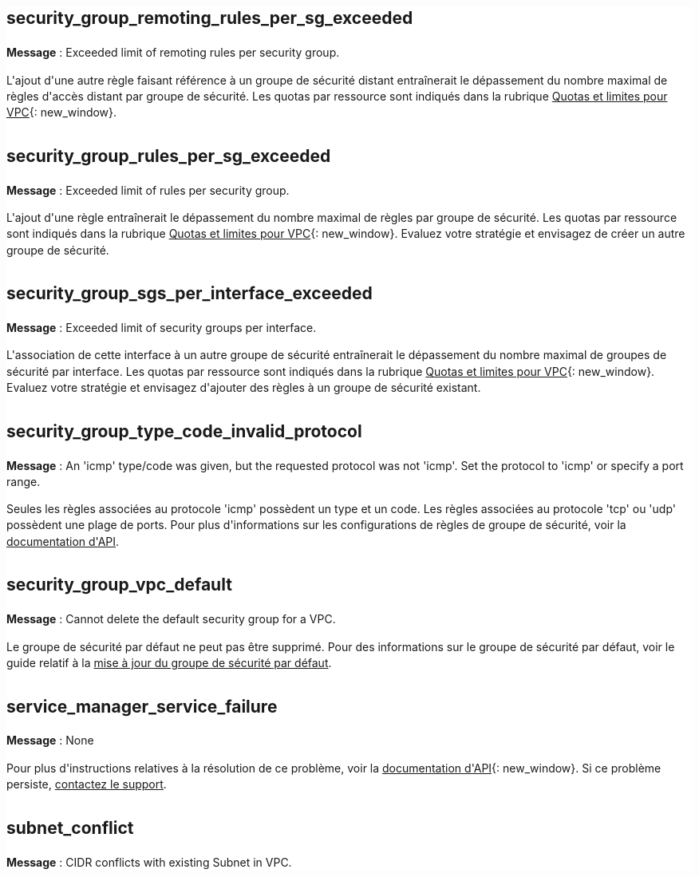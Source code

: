 ## security_group_remoting_rules_per_sg_exceeded
**Message** : Exceeded limit of remoting rules per security group.

L'ajout d'une autre règle faisant référence à un groupe de sécurité distant entraînerait le dépassement du nombre maximal de règles d'accès distant par groupe de sécurité. Les quotas par ressource sont indiqués dans la rubrique [Quotas et limites pour VPC](/docs/vpc-on-classic?topic=vpc-on-classic-quotas#security-groups-quotas){: new_window}.

## security_group_rules_per_sg_exceeded
**Message** : Exceeded limit of rules per security group.

L'ajout d'une règle entraînerait le dépassement du nombre maximal de règles par groupe de sécurité. Les quotas par ressource sont indiqués dans la rubrique [Quotas et limites pour VPC](/docs/vpc-on-classic?topic=vpc-on-classic-quotas#security-groups-quotas){: new_window}. Evaluez votre stratégie et envisagez de créer un autre groupe de sécurité.

## security_group_sgs_per_interface_exceeded
**Message** : Exceeded limit of security groups per interface.

L'association de cette interface à un autre groupe de sécurité entraînerait le dépassement du nombre maximal de groupes de sécurité par interface. Les quotas par ressource sont indiqués dans la rubrique [Quotas et limites pour VPC](/docs/vpc-on-classic?topic=vpc-on-classic-quotas#security-groups-quotas){: new_window}. Evaluez votre stratégie et envisagez d'ajouter des règles à un groupe de sécurité existant. 


## security_group_type_code_invalid_protocol
**Message** : An 'icmp' type/code was given, but the requested protocol was not 'icmp'. Set the protocol to 'icmp' or specify a port range.

Seules les règles associées au protocole 'icmp' possèdent un type et un code. Les règles associées au protocole 'tcp' ou 'udp' possèdent une plage de ports. Pour plus d'informations sur les configurations de règles de groupe de sécurité, voir la [documentation d'API](https://{DomainName}/apidocs/vpc-on-classic).

## security_group_vpc_default
**Message** : Cannot delete the default security group for a VPC.

Le groupe de sécurité par défaut ne peut pas être supprimé. Pour des informations sur le groupe de sécurité par défaut, voir le guide relatif à la [mise à jour du groupe de sécurité par défaut](/docs/vpc-on-classic-network?topic=vpc-on-classic-network-updating-the-default-security-group).

## service_manager_service_failure
**Message** : None

Pour plus d'instructions relatives à la résolution de ce problème, voir la [documentation d'API](https://{DomainName}/apidocs/vpc-on-classic){: new_window}. Si ce problème persiste, [contactez le support](/docs/vpc-on-classic?topic=vpc-on-classic-getting-help-and-support).

## subnet_conflict
**Message** : CIDR conflicts with existing Subnet in VPC.
